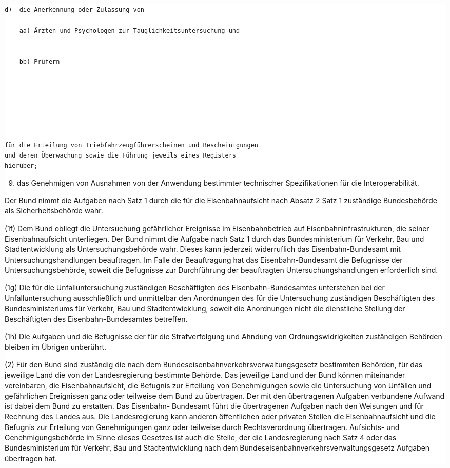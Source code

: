 
    d)  die Anerkennung oder Zulassung von

        aa) Ärzten und Psychologen zur Tauglichkeitsuntersuchung und


        bb) Prüfern







    für die Erteilung von Triebfahrzeugführerscheinen und Bescheinigungen
    und deren Überwachung sowie die Führung jeweils eines Registers
    hierüber;


9.  das Genehmigen von Ausnahmen von der Anwendung bestimmter technischer
    Spezifikationen für die Interoperabilität.



Der Bund nimmt die Aufgaben nach Satz 1 durch die für die
Eisenbahnaufsicht nach Absatz 2 Satz 1 zuständige Bundesbehörde als
Sicherheitsbehörde wahr.

(1f) Dem Bund obliegt die Untersuchung gefährlicher Ereignisse im
Eisenbahnbetrieb auf Eisenbahninfrastrukturen, die seiner
Eisenbahnaufsicht unterliegen. Der Bund nimmt die Aufgabe nach Satz 1
durch das Bundesministerium für Verkehr, Bau und Stadtentwicklung als
Untersuchungsbehörde wahr. Dieses kann jederzeit widerruflich das
Eisenbahn-Bundesamt mit Untersuchungshandlungen beauftragen. Im Falle
der Beauftragung hat das Eisenbahn-Bundesamt die Befugnisse der
Untersuchungsbehörde, soweit die Befugnisse zur Durchführung der
beauftragten Untersuchungshandlungen erforderlich sind.

(1g) Die für die Unfalluntersuchung zuständigen Beschäftigten des
Eisenbahn-Bundesamtes unterstehen bei der Unfalluntersuchung
ausschließlich und unmittelbar den Anordnungen des für die
Untersuchung zuständigen Beschäftigten des Bundesministeriums für
Verkehr, Bau und Stadtentwicklung, soweit die Anordnungen nicht die
dienstliche Stellung der Beschäftigten des Eisenbahn-Bundesamtes
betreffen.

(1h) Die Aufgaben und die Befugnisse der für die Strafverfolgung und
Ahndung von Ordnungswidrigkeiten zuständigen Behörden bleiben im
Übrigen unberührt.

(2) Für den Bund sind zuständig die nach dem
Bundeseisenbahnverkehrsverwaltungsgesetz bestimmten Behörden, für das
jeweilige Land die von der Landesregierung bestimmte Behörde. Das
jeweilige Land und der Bund können miteinander vereinbaren, die
Eisenbahnaufsicht, die Befugnis zur Erteilung von Genehmigungen sowie
die Untersuchung von Unfällen und gefährlichen Ereignissen ganz oder
teilweise dem Bund zu übertragen. Der mit den übertragenen Aufgaben
verbundene Aufwand ist dabei dem Bund zu erstatten. Das Eisenbahn-
Bundesamt führt die übertragenen Aufgaben nach den Weisungen und für
Rechnung des Landes aus. Die Landesregierung kann anderen öffentlichen
oder privaten Stellen die Eisenbahnaufsicht und die Befugnis zur
Erteilung von Genehmigungen ganz oder teilweise durch Rechtsverordnung
übertragen. Aufsichts- und Genehmigungsbehörde im Sinne dieses
Gesetzes ist auch die Stelle, der die Landesregierung nach Satz 4 oder
das Bundesministerium für Verkehr, Bau und Stadtentwicklung nach dem
Bundeseisenbahnverkehrsverwaltungsgesetz Aufgaben übertragen hat.

